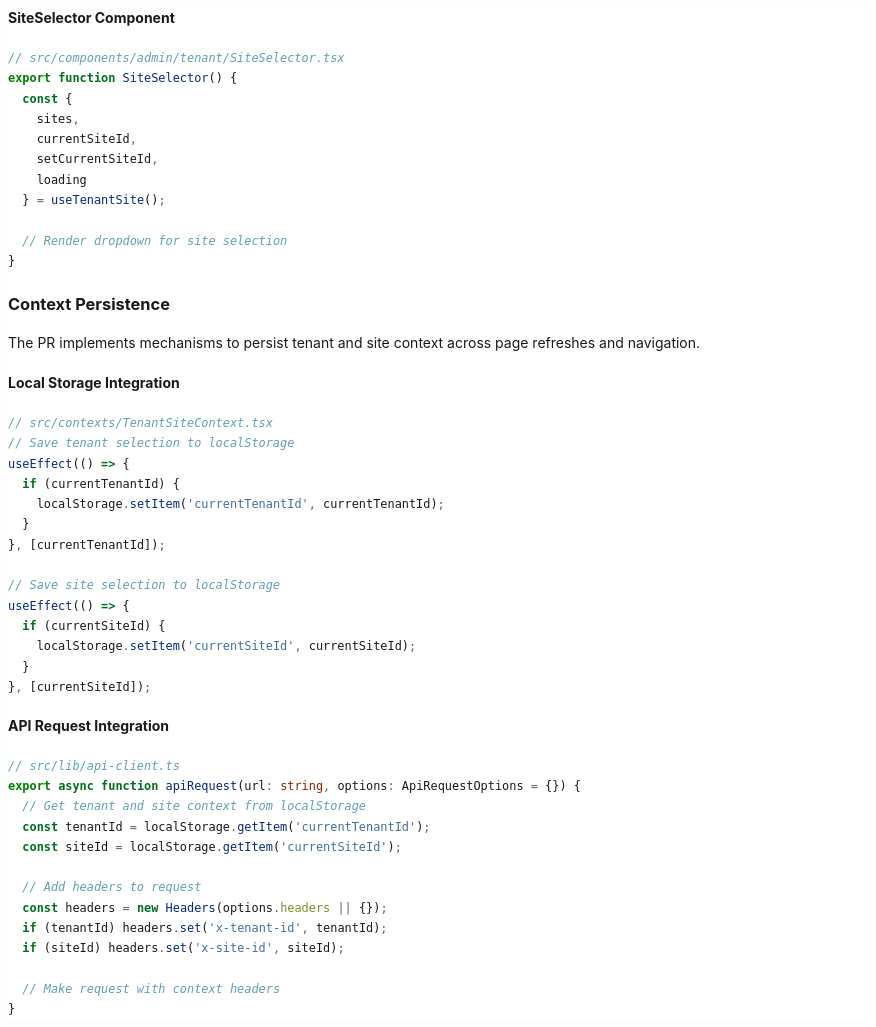 #### SiteSelector Component

```typescript
// src/components/admin/tenant/SiteSelector.tsx
export function SiteSelector() {
  const { 
    sites, 
    currentSiteId, 
    setCurrentSiteId, 
    loading 
  } = useTenantSite();
  
  // Render dropdown for site selection
}
```

### Context Persistence

The PR implements mechanisms to persist tenant and site context across page refreshes and navigation.

#### Local Storage Integration

```typescript
// src/contexts/TenantSiteContext.tsx
// Save tenant selection to localStorage
useEffect(() => {
  if (currentTenantId) {
    localStorage.setItem('currentTenantId', currentTenantId);
  }
}, [currentTenantId]);

// Save site selection to localStorage
useEffect(() => {
  if (currentSiteId) {
    localStorage.setItem('currentSiteId', currentSiteId);
  }
}, [currentSiteId]);
```

#### API Request Integration

```typescript
// src/lib/api-client.ts
export async function apiRequest(url: string, options: ApiRequestOptions = {}) {
  // Get tenant and site context from localStorage
  const tenantId = localStorage.getItem('currentTenantId');
  const siteId = localStorage.getItem('currentSiteId');
  
  // Add headers to request
  const headers = new Headers(options.headers || {});
  if (tenantId) headers.set('x-tenant-id', tenantId);
  if (siteId) headers.set('x-site-id', siteId);
  
  // Make request with context headers
}
```
